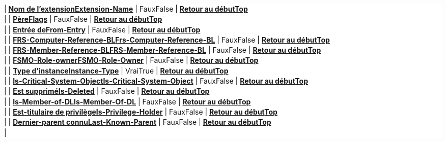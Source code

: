 | [<span data-ttu-id="9371b-466">**Nom de l’extension**</span><span class="sxs-lookup"><span data-stu-id="9371b-466">**Extension-Name**</span></span>](a-extensionname.md)                                   | <span data-ttu-id="9371b-467">Faux</span><span class="sxs-lookup"><span data-stu-id="9371b-467">False</span></span>     | [<span data-ttu-id="9371b-468">**Retour au début**</span><span class="sxs-lookup"><span data-stu-id="9371b-468">**Top**</span></span>](c-top.md)<br/> |
| [<span data-ttu-id="9371b-469">**Père**</span><span class="sxs-lookup"><span data-stu-id="9371b-469">**Flags**</span></span>](a-flags.md)                                                    | <span data-ttu-id="9371b-470">Faux</span><span class="sxs-lookup"><span data-stu-id="9371b-470">False</span></span>     | [<span data-ttu-id="9371b-471">**Retour au début**</span><span class="sxs-lookup"><span data-stu-id="9371b-471">**Top**</span></span>](c-top.md)<br/> |
| [<span data-ttu-id="9371b-472">**Entrée de**</span><span class="sxs-lookup"><span data-stu-id="9371b-472">**From-Entry**</span></span>](a-fromentry.md)                                           | <span data-ttu-id="9371b-473">Faux</span><span class="sxs-lookup"><span data-stu-id="9371b-473">False</span></span>     | [<span data-ttu-id="9371b-474">**Retour au début**</span><span class="sxs-lookup"><span data-stu-id="9371b-474">**Top**</span></span>](c-top.md)<br/> |
| [<span data-ttu-id="9371b-475">**FRS-Computer-Reference-BL**</span><span class="sxs-lookup"><span data-stu-id="9371b-475">**Frs-Computer-Reference-BL**</span></span>](a-frscomputerreferencebl.md)               | <span data-ttu-id="9371b-476">Faux</span><span class="sxs-lookup"><span data-stu-id="9371b-476">False</span></span>     | [<span data-ttu-id="9371b-477">**Retour au début**</span><span class="sxs-lookup"><span data-stu-id="9371b-477">**Top**</span></span>](c-top.md)<br/> |
| [<span data-ttu-id="9371b-478">**FRS-Member-Reference-BL**</span><span class="sxs-lookup"><span data-stu-id="9371b-478">**FRS-Member-Reference-BL**</span></span>](a-frsmemberreferencebl.md)                   | <span data-ttu-id="9371b-479">Faux</span><span class="sxs-lookup"><span data-stu-id="9371b-479">False</span></span>     | [<span data-ttu-id="9371b-480">**Retour au début**</span><span class="sxs-lookup"><span data-stu-id="9371b-480">**Top**</span></span>](c-top.md)<br/> |
| [<span data-ttu-id="9371b-481">**FSMO-Role-owner**</span><span class="sxs-lookup"><span data-stu-id="9371b-481">**FSMO-Role-Owner**</span></span>](a-fsmoroleowner.md)                                  | <span data-ttu-id="9371b-482">Faux</span><span class="sxs-lookup"><span data-stu-id="9371b-482">False</span></span>     | [<span data-ttu-id="9371b-483">**Retour au début**</span><span class="sxs-lookup"><span data-stu-id="9371b-483">**Top**</span></span>](c-top.md)<br/> |
| [<span data-ttu-id="9371b-484">**Type d’instance**</span><span class="sxs-lookup"><span data-stu-id="9371b-484">**Instance-Type**</span></span>](a-instancetype.md)                                     | <span data-ttu-id="9371b-485">Vrai</span><span class="sxs-lookup"><span data-stu-id="9371b-485">True</span></span>      | [<span data-ttu-id="9371b-486">**Retour au début**</span><span class="sxs-lookup"><span data-stu-id="9371b-486">**Top**</span></span>](c-top.md)<br/> |
| [<span data-ttu-id="9371b-487">**Is-Critical-System-Object**</span><span class="sxs-lookup"><span data-stu-id="9371b-487">**Is-Critical-System-Object**</span></span>](a-iscriticalsystemobject.md)               | <span data-ttu-id="9371b-488">Faux</span><span class="sxs-lookup"><span data-stu-id="9371b-488">False</span></span>     | [<span data-ttu-id="9371b-489">**Retour au début**</span><span class="sxs-lookup"><span data-stu-id="9371b-489">**Top**</span></span>](c-top.md)<br/> |
| [<span data-ttu-id="9371b-490">**Est supprimé**</span><span class="sxs-lookup"><span data-stu-id="9371b-490">**Is-Deleted**</span></span>](a-isdeleted.md)                                           | <span data-ttu-id="9371b-491">Faux</span><span class="sxs-lookup"><span data-stu-id="9371b-491">False</span></span>     | [<span data-ttu-id="9371b-492">**Retour au début**</span><span class="sxs-lookup"><span data-stu-id="9371b-492">**Top**</span></span>](c-top.md)<br/> |
| [<span data-ttu-id="9371b-493">**Is-Member-of-DL**</span><span class="sxs-lookup"><span data-stu-id="9371b-493">**Is-Member-Of-DL**</span></span>](a-memberof.md)                                       | <span data-ttu-id="9371b-494">Faux</span><span class="sxs-lookup"><span data-stu-id="9371b-494">False</span></span>     | [<span data-ttu-id="9371b-495">**Retour au début**</span><span class="sxs-lookup"><span data-stu-id="9371b-495">**Top**</span></span>](c-top.md)<br/> |
| [<span data-ttu-id="9371b-496">**Est-titulaire de privilège**</span><span class="sxs-lookup"><span data-stu-id="9371b-496">**Is-Privilege-Holder**</span></span>](a-isprivilegeholder.md)                          | <span data-ttu-id="9371b-497">Faux</span><span class="sxs-lookup"><span data-stu-id="9371b-497">False</span></span>     | [<span data-ttu-id="9371b-498">**Retour au début**</span><span class="sxs-lookup"><span data-stu-id="9371b-498">**Top**</span></span>](c-top.md)<br/> |
| [<span data-ttu-id="9371b-499">**Dernier-parent connu**</span><span class="sxs-lookup"><span data-stu-id="9371b-499">**Last-Known-Parent**</span></span>](a-lastknownparent.md)                              | <span data-ttu-id="9371b-500">Faux</span><span class="sxs-lookup"><span data-stu-id="9371b-500">False</span></span>     | [<span data-ttu-id="9371b-501">**Retour au début**</span><span class="sxs-lookup"><span data-stu-id="9371b-501">**Top**</span></span>](c-top.md)<br/> |